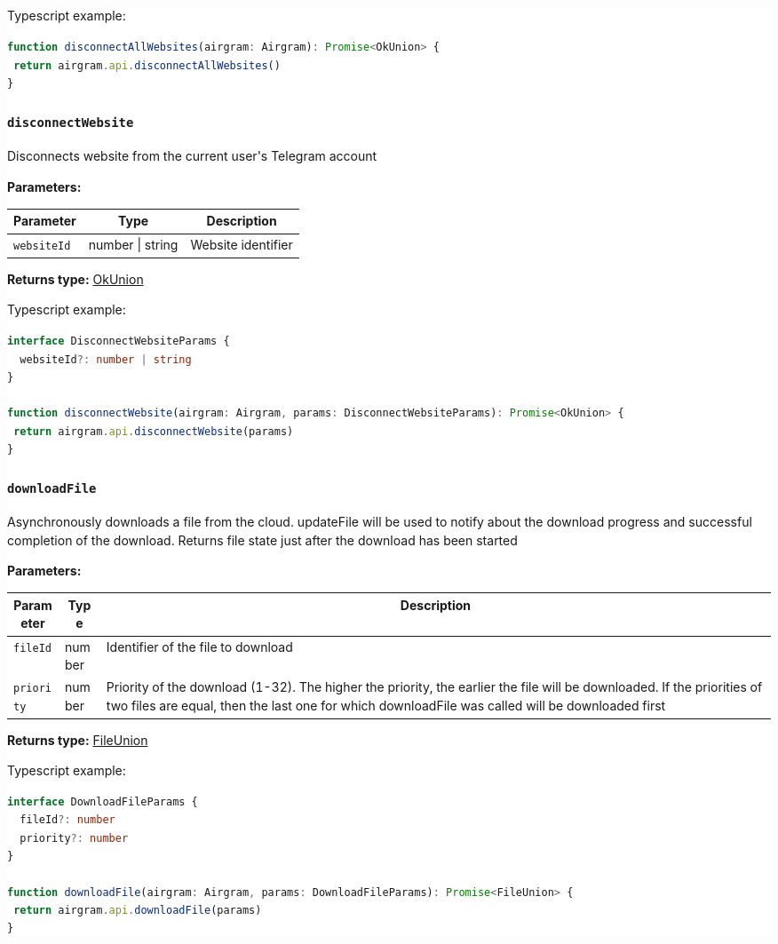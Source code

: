 
Typescript example:
```typescript
function disconnectAllWebsites(airgram: Airgram): Promise<OkUnion> {
 return airgram.api.disconnectAllWebsites()
}
```


### `disconnectWebsite`
Disconnects website from the current user's Telegram account


**Parameters:**

| Parameter | Type | Description |
| ---- | ---- | ---- |
| `websiteId` | number &#124; string | Website identifier |


**Returns type:** [OkUnion](./td-outputs.md#okunion)


Typescript example:
```typescript
interface DisconnectWebsiteParams {
  websiteId?: number | string
}

function disconnectWebsite(airgram: Airgram, params: DisconnectWebsiteParams): Promise<OkUnion> {
 return airgram.api.disconnectWebsite(params)
}
```


### `downloadFile`
Asynchronously downloads a file from the cloud. updateFile will be used to notify about the download progress and successful completion of the download. Returns file state just after the download has been started


**Parameters:**

| Parameter | Type | Description |
| ---- | ---- | ---- |
| `fileId` | number | Identifier of the file to download |
| `priority` | number | Priority of the download (1-32). The higher the priority, the earlier the file will be downloaded. If the priorities of two files are equal, then the last one for which downloadFile was called will be downloaded first |


**Returns type:** [FileUnion](./td-outputs.md#fileunion)


Typescript example:
```typescript
interface DownloadFileParams {
  fileId?: number
  priority?: number
}

function downloadFile(airgram: Airgram, params: DownloadFileParams): Promise<FileUnion> {
 return airgram.api.downloadFile(params)
}
```
